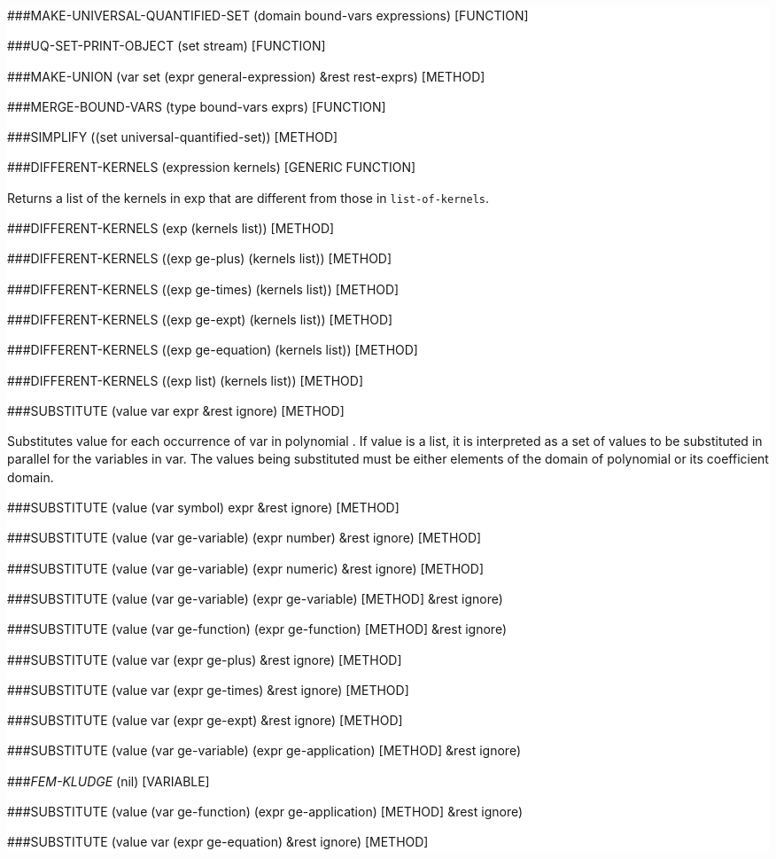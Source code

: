 ###MAKE-UNIVERSAL-QUANTIFIED-SET (domain bound-vars expressions)     [FUNCTION]

###UQ-SET-PRINT-OBJECT (set stream)                                  [FUNCTION]

###MAKE-UNION (var set (expr general-expression) &rest rest-exprs)     [METHOD]

###MERGE-BOUND-VARS (type bound-vars exprs)                          [FUNCTION]

###SIMPLIFY ((set universal-quantified-set))                           [METHOD]

###DIFFERENT-KERNELS (expression kernels)                    [GENERIC FUNCTION]

   Returns a list of the kernels in exp that are different from those in
   ``list-of-kernels``.

###DIFFERENT-KERNELS (exp (kernels list))                              [METHOD]

###DIFFERENT-KERNELS ((exp ge-plus) (kernels list))                    [METHOD]

###DIFFERENT-KERNELS ((exp ge-times) (kernels list))                   [METHOD]

###DIFFERENT-KERNELS ((exp ge-expt) (kernels list))                    [METHOD]

###DIFFERENT-KERNELS ((exp ge-equation) (kernels list))                [METHOD]

###DIFFERENT-KERNELS ((exp list) (kernels list))                       [METHOD]

###SUBSTITUTE (value var expr &rest ignore)                            [METHOD]

   Substitutes value for each occurrence of var in polynomial . If value
   is a list, it is interpreted as a set of values to be substituted in
    parallel for the variables in var. The values being substituted
   must be either elements of the domain of polynomial or its
   coefficient domain. 

###SUBSTITUTE (value (var symbol) expr &rest ignore)                   [METHOD]

###SUBSTITUTE (value (var ge-variable) (expr number) &rest ignore)     [METHOD]

###SUBSTITUTE (value (var ge-variable) (expr numeric) &rest ignore)    [METHOD]

###SUBSTITUTE (value (var ge-variable) (expr ge-variable)              [METHOD]
             &rest ignore)

###SUBSTITUTE (value (var ge-function) (expr ge-function)              [METHOD]
             &rest ignore)

###SUBSTITUTE (value var (expr ge-plus) &rest ignore)                  [METHOD]

###SUBSTITUTE (value var (expr ge-times) &rest ignore)                 [METHOD]

###SUBSTITUTE (value var (expr ge-expt) &rest ignore)                  [METHOD]

###SUBSTITUTE (value (var ge-variable) (expr ge-application)           [METHOD]
             &rest ignore)

###*FEM-KLUDGE* (nil)                                                [VARIABLE]

###SUBSTITUTE (value (var ge-function) (expr ge-application)           [METHOD]
             &rest ignore)

###SUBSTITUTE (value var (expr ge-equation) &rest ignore)              [METHOD]
